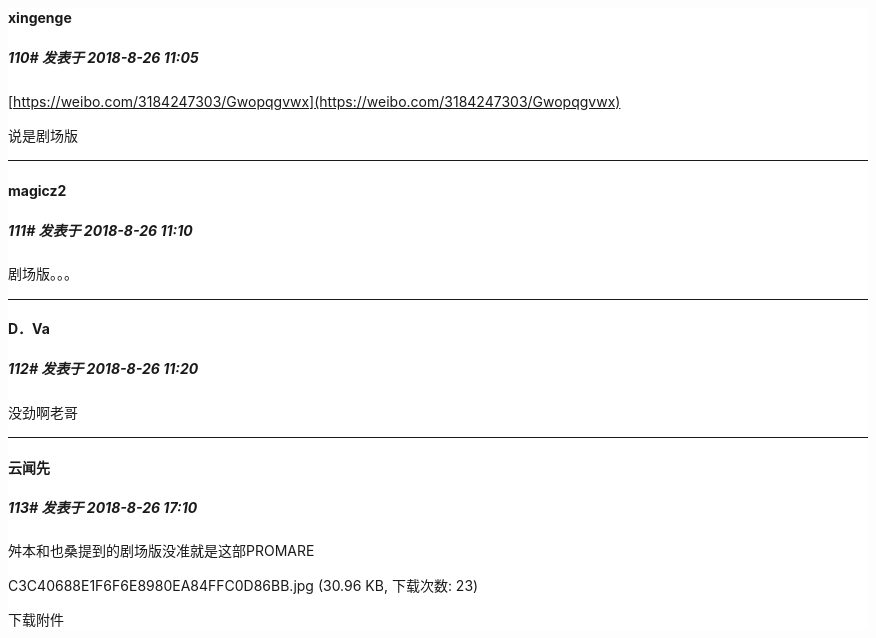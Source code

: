 ####  xingenge  
##### 110#       发表于 2018-8-26 11:05



[https://weibo.com/3184247303/Gwopqgvwx](https://weibo.com/3184247303/Gwopqgvwx)

说是剧场版







-----

####  magicz2  
##### 111#       发表于 2018-8-26 11:10




剧场版。。。







-----

####  D．Va  
##### 112#       发表于 2018-8-26 11:20




没劲啊老哥







-----

####  云闻先  
##### 113#       发表于 2018-8-26 17:10




舛本和也桑提到的剧场版没准就是这部PROMARE






C3C40688E1F6F6E8980EA84FFC0D86BB.jpg
(30.96 KB, 下载次数: 23)




下载附件

